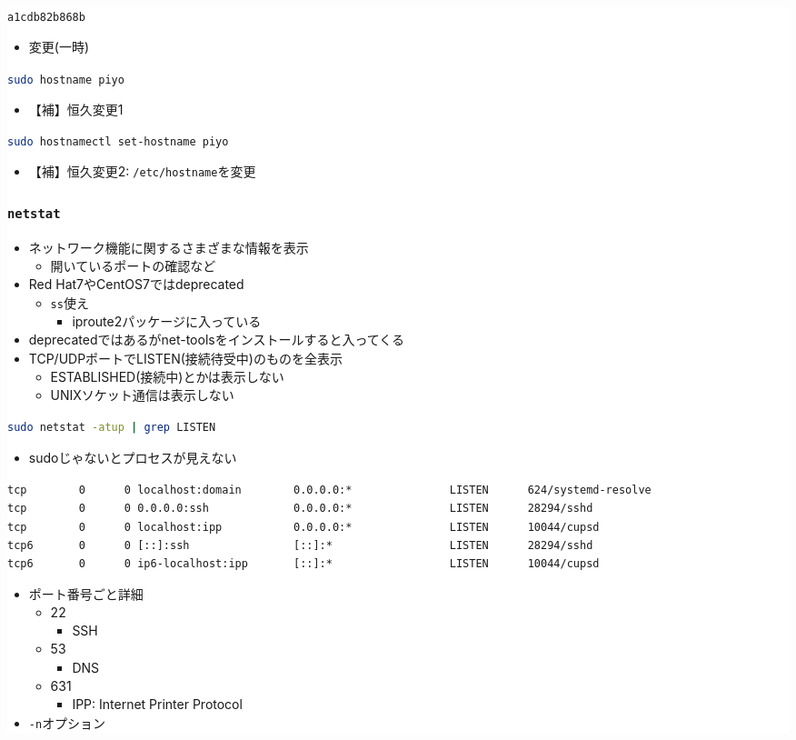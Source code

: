 ```
a1cdb82b868b
```

- 変更(一時)

```sh
sudo hostname piyo
```

- 【補】恒久変更1

```sh
sudo hostnamectl set-hostname piyo
```

- 【補】恒久変更2: `/etc/hostname`を変更



### `netstat`

- ネットワーク機能に関するさまざまな情報を表示
    - 開いているポートの確認など
- Red Hat7やCentOS7ではdeprecated
    - `ss`使え
        - iproute2パッケージに入っている
- deprecatedではあるがnet-toolsをインストールすると入ってくる
- TCP/UDPポートでLISTEN(接続待受中)のものを全表示
    - ESTABLISHED(接続中)とかは表示しない
    - UNIXソケット通信は表示しない

```sh
sudo netstat -atup | grep LISTEN
```

- sudoじゃないとプロセスが見えない

```
tcp        0      0 localhost:domain        0.0.0.0:*               LISTEN      624/systemd-resolve 
tcp        0      0 0.0.0.0:ssh             0.0.0.0:*               LISTEN      28294/sshd          
tcp        0      0 localhost:ipp           0.0.0.0:*               LISTEN      10044/cupsd         
tcp6       0      0 [::]:ssh                [::]:*                  LISTEN      28294/sshd          
tcp6       0      0 ip6-localhost:ipp       [::]:*                  LISTEN      10044/cupsd         
```

- ポート番号ごと詳細
    - 22
        - SSH
    - 53
        - DNS
    - 631
        - IPP: Internet Printer Protocol
- `-n`オプション
